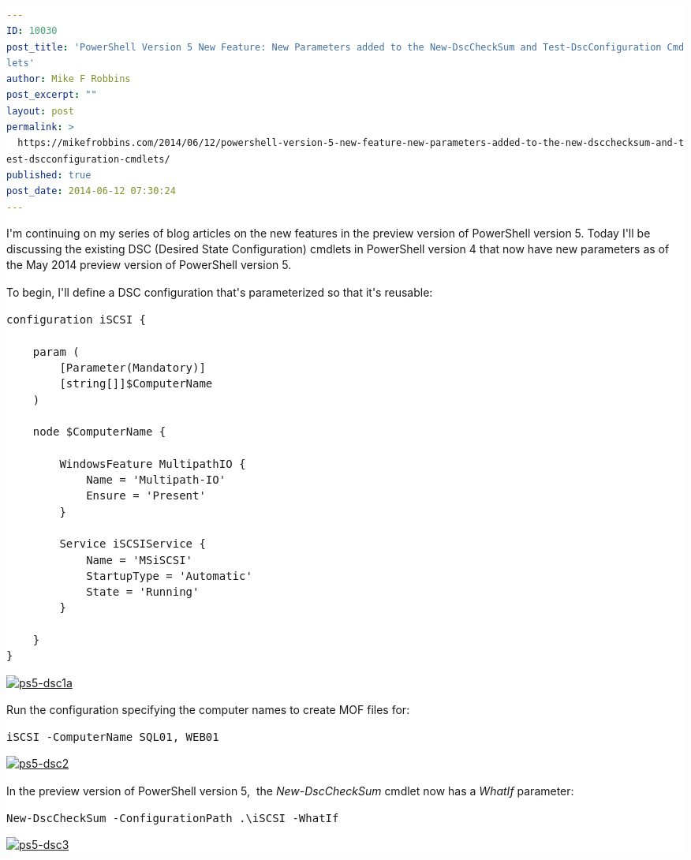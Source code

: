 ```yaml
---
ID: 10030
post_title: 'PowerShell Version 5 New Feature: New Parameters added to the New-DscCheckSum and Test-DscConfiguration Cmdlets'
author: Mike F Robbins
post_excerpt: ""
layout: post
permalink: >
  https://mikefrobbins.com/2014/06/12/powershell-version-5-new-feature-new-parameters-added-to-the-new-dscchecksum-and-test-dscconfiguration-cmdlets/
published: true
post_date: 2014-06-12 07:30:24
---
```

I'm continuing on my series of blog articles on the new features in the preview version of PowerShell version 5. Today I'll be discussing the existing DSC (Desired State Configuration) cmdlets in PowerShell version 4 that now have new parameters as of the May 2014 preview version of PowerShell version 5.

To begin, I'll define a DSC configuration that's parameterized so that it's reusable:
<pre class="lang:ps decode:true">configuration iSCSI {
	
	param (
		[Parameter(Mandatory)]
		[string[]]$ComputerName
	)
	
	node $ComputerName {
		
        WindowsFeature MultipathIO {
            Name = 'Multipath-IO'
            Ensure = 'Present'
        }
		
        Service iSCSIService {
            Name = 'MSiSCSI'
            StartupType = 'Automatic'
            State = 'Running'
        }
		
    }	
}</pre>
<a href="http://mikefrobbins.com/wp-content/uploads/2014/06/ps5-dsc1a.jpg"><img class="alignnone size-full wp-image-10032" src="http://mikefrobbins.com/wp-content/uploads/2014/06/ps5-dsc1a.jpg" alt="ps5-dsc1a" width="877" height="329" /></a>

Run the configuration specifying the computer names to create MOF files for:
<pre class="lang:ps decode:true">iSCSI -ComputerName SQL01, WEB01</pre>
<a href="http://mikefrobbins.com/wp-content/uploads/2014/06/ps5-dsc2.jpg"><img class="alignnone size-full wp-image-10033" src="http://mikefrobbins.com/wp-content/uploads/2014/06/ps5-dsc2.jpg" alt="ps5-dsc2" width="877" height="194" /></a>

In the preview version of PowerShell version 5,  the <em>New-DscCheckSum</em> cmdlet now has a <em>WhatIf</em> parameter:
<pre class="lang:ps decode:true">New-DscCheckSum -ConfigurationPath .\iSCSI -WhatIf</pre>
<a href="http://mikefrobbins.com/wp-content/uploads/2014/06/ps5-dsc3.jpg"><img class="alignnone size-full wp-image-10034" src="http://mikefrobbins.com/wp-content/uploads/2014/06/ps5-dsc3.jpg" alt="ps5-dsc3" width="877" height="84" /></a>
